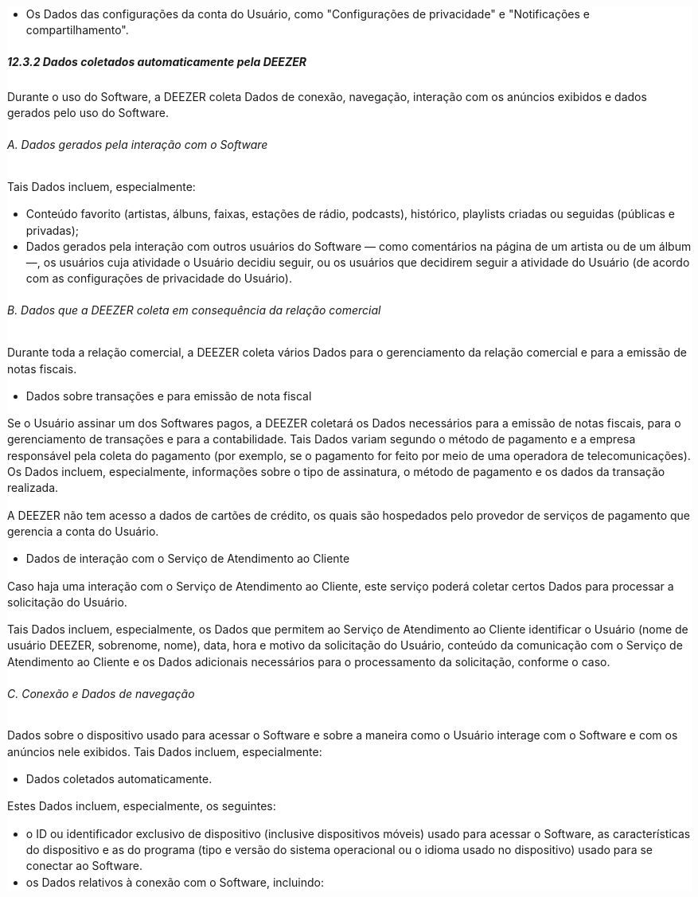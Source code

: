 -   Os Dados das configurações da conta do Usuário, como "Configurações de privacidade" e "Notificações e compartilhamento".

##### 12.3.2 Dados coletados automaticamente pela DEEZER

Durante o uso do Software, a DEEZER coleta Dados de conexão, navegação, interação com os anúncios exibidos e dados gerados pelo uso do Software.

###### A. Dados gerados pela interação com o Software

Tais Dados incluem, especialmente:

-   Conteúdo favorito (artistas, álbuns, faixas, estações de rádio, podcasts), histórico, playlists criadas ou seguidas (públicas e privadas);
-   Dados gerados pela interação com outros usuários do Software — como comentários na página de um artista ou de um álbum —, os usuários cuja atividade o Usuário decidiu seguir, ou os usuários que decidirem seguir a atividade do Usuário (de acordo com as configurações de privacidade do Usuário).

###### B. Dados que a DEEZER coleta em consequência da relação comercial

Durante toda a relação comercial, a DEEZER coleta vários Dados para o gerenciamento da relação comercial e para a emissão de notas fiscais.

-   Dados sobre transações e para emissão de nota fiscal

Se o Usuário assinar um dos Softwares pagos, a DEEZER coletará os Dados necessários para a emissão de notas fiscais, para o gerenciamento de transações e para a contabilidade. Tais Dados variam segundo o método de pagamento e a empresa responsável pela coleta do pagamento (por exemplo, se o pagamento for feito por meio de uma operadora de telecomunicações). Os Dados incluem, especialmente, informações sobre o tipo de assinatura, o método de pagamento e os dados da transação realizada.

A DEEZER não tem acesso a dados de cartões de crédito, os quais são hospedados pelo provedor de serviços de pagamento que gerencia a conta do Usuário.

-   Dados de interação com o Serviço de Atendimento ao Cliente

Caso haja uma interação com o Serviço de Atendimento ao Cliente, este serviço poderá coletar certos Dados para processar a solicitação do Usuário.

Tais Dados incluem, especialmente, os Dados que permitem ao Serviço de Atendimento ao Cliente identificar o Usuário (nome de usuário DEEZER, sobrenome, nome), data, hora e motivo da solicitação do Usuário, conteúdo da comunicação com o Serviço de Atendimento ao Cliente e os Dados adicionais necessários para o processamento da solicitação, conforme o caso.

###### C. Conexão e Dados de navegação

Dados sobre o dispositivo usado para acessar o Software e sobre a maneira como o Usuário interage com o Software e com os anúncios nele exibidos. Tais Dados incluem, especialmente:

-   Dados coletados automaticamente.

Estes Dados incluem, especialmente, os seguintes:

-   o ID ou identificador exclusivo de dispositivo (inclusive dispositivos móveis) usado para acessar o Software, as características do dispositivo e as do programa (tipo e versão do sistema operacional ou o idioma usado no dispositivo) usado para se conectar ao Software.
-   os Dados relativos à conexão com o Software, incluindo:
